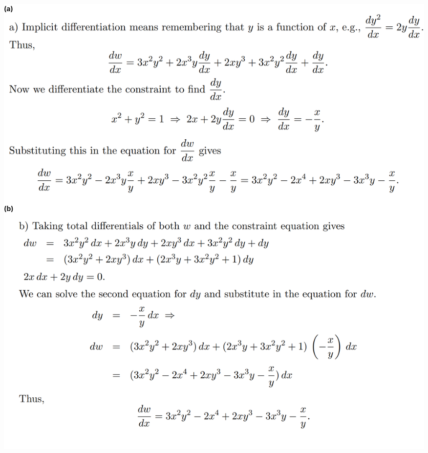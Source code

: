**(a)**![image.png](./PART_C__拉格朗日乘子和限制性微分.assets/20230302_1045032171.png)
**(b)**![image.png](./PART_C__拉格朗日乘子和限制性微分.assets/20230302_1045039020.png)
# 
## 

